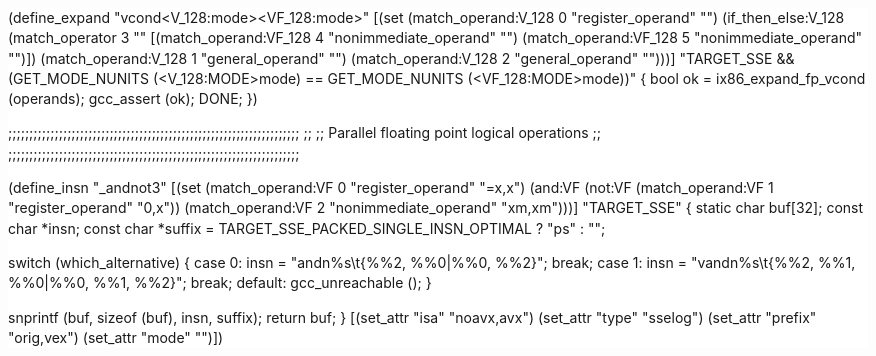 (define_expand "vcond<V_128:mode><VF_128:mode>"
  [(set (match_operand:V_128 0 "register_operand" "")
	(if_then_else:V_128
	  (match_operator 3 ""
	    [(match_operand:VF_128 4 "nonimmediate_operand" "")
	     (match_operand:VF_128 5 "nonimmediate_operand" "")])
	  (match_operand:V_128 1 "general_operand" "")
	  (match_operand:V_128 2 "general_operand" "")))]
  "TARGET_SSE
   && (GET_MODE_NUNITS (<V_128:MODE>mode)
       == GET_MODE_NUNITS (<VF_128:MODE>mode))"
{
  bool ok = ix86_expand_fp_vcond (operands);
  gcc_assert (ok);
  DONE;
})

;;;;;;;;;;;;;;;;;;;;;;;;;;;;;;;;;;;;;;;;;;;;;;;;;;;;;;;;;;;;;;;;;;;;;
;;
;; Parallel floating point logical operations
;;
;;;;;;;;;;;;;;;;;;;;;;;;;;;;;;;;;;;;;;;;;;;;;;;;;;;;;;;;;;;;;;;;;;;;;

(define_insn "<sse>_andnot<mode>3"
  [(set (match_operand:VF 0 "register_operand" "=x,x")
	(and:VF
	  (not:VF
	    (match_operand:VF 1 "register_operand" "0,x"))
	  (match_operand:VF 2 "nonimmediate_operand" "xm,xm")))]
  "TARGET_SSE"
{
  static char buf[32];
  const char *insn;
  const char *suffix
    = TARGET_SSE_PACKED_SINGLE_INSN_OPTIMAL ? "ps" : "<ssemodesuffix>";

  switch (which_alternative)
    {
    case 0:
      insn = "andn%s\t{%%2, %%0|%%0, %%2}";
      break;
    case 1:
      insn = "vandn%s\t{%%2, %%1, %%0|%%0, %%1, %%2}";
      break;
    default:
      gcc_unreachable ();
    }

  snprintf (buf, sizeof (buf), insn, suffix);
  return buf;
}
  [(set_attr "isa" "noavx,avx")
   (set_attr "type" "sselog")
   (set_attr "prefix" "orig,vex")
   (set_attr "mode" "<MODE>")])
